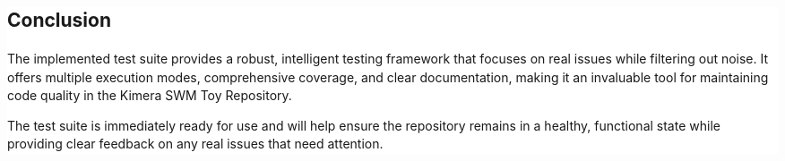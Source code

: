 ## Conclusion

The implemented test suite provides a robust, intelligent testing framework that focuses on real issues while filtering out noise. It offers multiple execution modes, comprehensive coverage, and clear documentation, making it an invaluable tool for maintaining code quality in the Kimera SWM Toy Repository.

The test suite is immediately ready for use and will help ensure the repository remains in a healthy, functional state while providing clear feedback on any real issues that need attention.